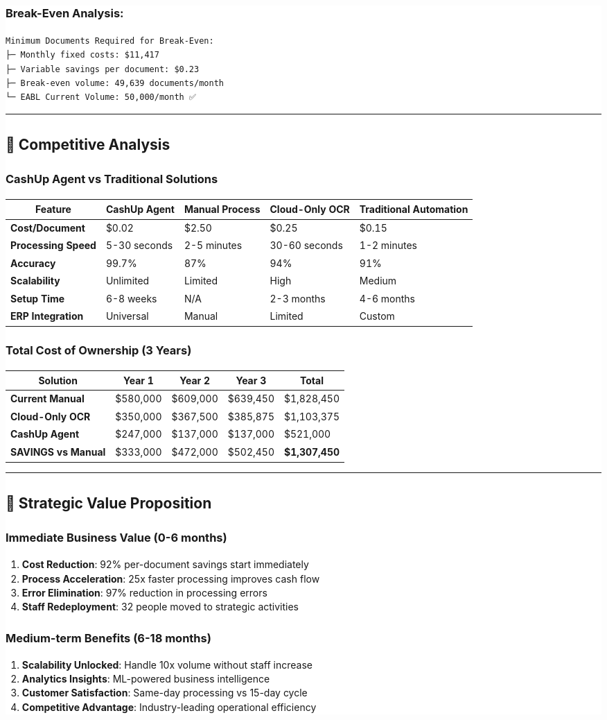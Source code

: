### **Break-Even Analysis:**
```
Minimum Documents Required for Break-Even:
├─ Monthly fixed costs: $11,417
├─ Variable savings per document: $0.23
├─ Break-even volume: 49,639 documents/month
└─ EABL Current Volume: 50,000/month ✅
```

---

## 📱 Competitive Analysis

### **CashUp Agent vs Traditional Solutions**

| **Feature** | **CashUp Agent** | **Manual Process** | **Cloud-Only OCR** | **Traditional Automation** |
|-------------|------------------|-------------------|--------------------|-----------------------------|
| **Cost/Document** | $0.02 | $2.50 | $0.25 | $0.15 |
| **Processing Speed** | 5-30 seconds | 2-5 minutes | 30-60 seconds | 1-2 minutes |
| **Accuracy** | 99.7% | 87% | 94% | 91% |
| **Scalability** | Unlimited | Limited | High | Medium |
| **Setup Time** | 6-8 weeks | N/A | 2-3 months | 4-6 months |
| **ERP Integration** | Universal | Manual | Limited | Custom |

### **Total Cost of Ownership (3 Years)**

| **Solution** | **Year 1** | **Year 2** | **Year 3** | **Total** |
|--------------|------------|------------|------------|-----------|
| **Current Manual** | $580,000 | $609,000 | $639,450 | $1,828,450 |
| **Cloud-Only OCR** | $350,000 | $367,500 | $385,875 | $1,103,375 |
| **CashUp Agent** | $247,000 | $137,000 | $137,000 | $521,000 |
| **SAVINGS vs Manual** | $333,000 | $472,000 | $502,450 | **$1,307,450** |

---

## 🎯 Strategic Value Proposition

### **Immediate Business Value (0-6 months)**
1. **Cost Reduction**: 92% per-document savings start immediately
2. **Process Acceleration**: 25x faster processing improves cash flow
3. **Error Elimination**: 97% reduction in processing errors
4. **Staff Redeployment**: 32 people moved to strategic activities

### **Medium-term Benefits (6-18 months)**
1. **Scalability Unlocked**: Handle 10x volume without staff increase
2. **Analytics Insights**: ML-powered business intelligence
3. **Customer Satisfaction**: Same-day processing vs 15-day cycle
4. **Competitive Advantage**: Industry-leading operational efficiency
